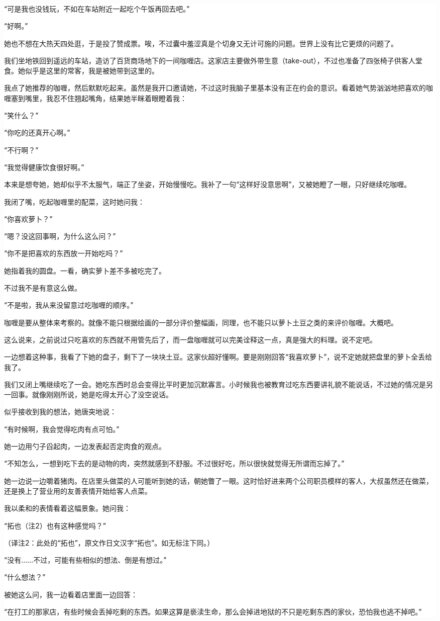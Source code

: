 “可是我也没钱玩，不如在车站附近一起吃个午饭再回去吧。”

“好啊。”

她也不想在大热天四处逛，于是投了赞成票。唉，不过囊中羞涩真是个切身又无计可施的问题。世界上没有比它更烦的问题了。

我们坐地铁回到遥远的车站，造访了百货商场地下的一间咖喱店。这家店主要做外带生意（take-out），不过也准备了四张椅子供客人堂食。她似乎是这里的常客，我是被她带到这里的。

我点了她推荐的咖喱，然后默默吃起来。虽然是我开口邀请她，不过这时我脑子里基本没有正在约会的意识。看着她气势汹汹地把喜欢的咖喱塞到嘴里，我忍不住翘起嘴角，结果她半眯着眼瞪着我：

“笑什么？”

“你吃的还真开心啊。”

“不行啊？”

“我觉得健康饮食很好啊。”

本来是想夸她，她却似乎不太服气，端正了坐姿，开始慢慢吃。我补了一句“这样好没意思啊”，又被她瞪了一眼，只好继续吃咖喱。

我闭了嘴，吃起咖喱里的配菜，这时她问我：

“你喜欢萝卜？”

“嗯？没这回事啊，为什么这么问？”

“你不是把喜欢的东西放一开始吃吗？”

她指着我的圆盘。一看，确实萝卜差不多被吃完了。

不过我不是有意这么做。

“不是啦，我从来没留意过吃咖喱的顺序。”

咖喱是要从整体来考察的。就像不能只根据绘画的一部分评价整幅画，同理，也不能只以萝卜土豆之类的来评价咖喱。大概吧。

这么说来，之前说过只吃喜欢的东西就不用管先后了，而一盘咖喱就可以完美诠释这一点，真是强大的料理。说不定吧。

一边想着这种事，我看了下她的盘子，剩下了一块块土豆。这家伙超好懂啊。要是刚刚回答“我喜欢萝卜”，说不定她就把盘里的萝卜全丢给我了。

我们又闭上嘴继续吃了一会。她吃东西时总会变得比平时更加沉默寡言。小时候我也被教育过吃东西要讲礼貌不能说话，不过她的情况是另一回事。就像刚刚所说，她是吃得太开心了没空说话。

似乎接收到我的想法，她唐突地说：

“有时候啊，我会觉得吃肉有点可怕。”

她一边用勺子舀起肉，一边发表起否定肉食的观点。

“不知怎么，一想到吃下去的是动物的肉，突然就感到不舒服。不过很好吃，所以很快就觉得无所谓而忘掉了。”

她一边说一边嚼着猪肉。在店里头做菜的人可能听到她的话，朝她瞥了一眼。这时恰好进来两个公司职员模样的客人，大叔虽然还在做菜，还是换上了营业用的友善表情开始给客人点菜。

我以柔和的表情看着这幅景象。她问我：

“拓也（注2）也有这种感觉吗？”

（译注2：此处的“拓也”，原文作日文汉字“拓也”。如无标注下同。）

“没有……不过，可能有些相似的想法、倒是有想过。”

“什么想法？”

被她这么问，我一边看着店里面一边回答：

“在打工的那家店，有些时候会丢掉吃剩的东西。如果这算是亵渎生命，那么会掉进地狱的不只是吃剩东西的家伙，恐怕我也逃不掉吧。”
